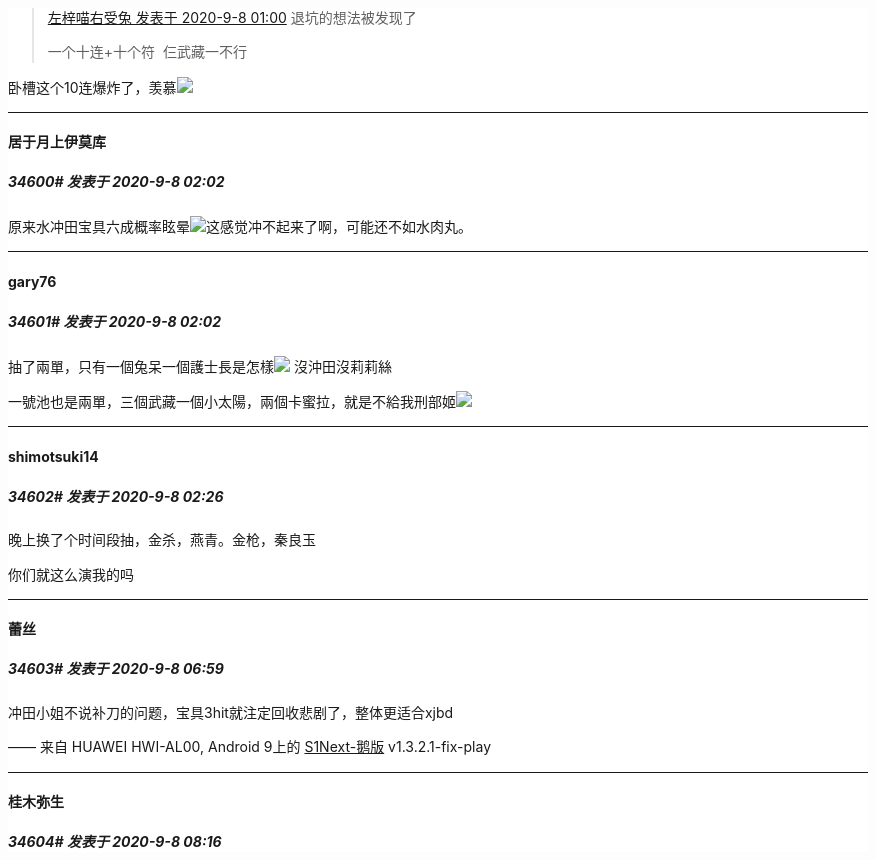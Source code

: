 
<blockquote><a href="httphttps://bbs.saraba1st.com/2b/forum.php?mod=redirect&amp;goto=findpost&amp;pid=48670827&amp;ptid=1712412" target="_blank">左梓喵右受兔 发表于 2020-9-8 01:00</a>
退坑的想法被发现了

一个十连+十个符  仨武藏一不行</blockquote>
卧槽这个10连爆炸了，羡慕<img src="https://static.saraba1st.com/image/smiley/face2017/138.png" referrerpolicy="no-referrer">


*****

####  居于月上伊莫库  
##### 34600#       发表于 2020-9-8 02:02


原来水冲田宝具六成概率眩晕<img src="https://static.saraba1st.com/image/smiley/face2017/144.png" referrerpolicy="no-referrer">这感觉冲不起来了啊，可能还不如水肉丸。


*****

####  gary76  
##### 34601#       发表于 2020-9-8 02:02


抽了兩單，只有一個兔呆一個護士長是怎樣<img src="https://static.saraba1st.com/image/smiley/face2017/001.png" referrerpolicy="no-referrer">
沒沖田沒莉莉絲

一號池也是兩單，三個武藏一個小太陽，兩個卡蜜拉，就是不給我刑部姬<img src="https://static.saraba1st.com/image/smiley/face2017/001.png" referrerpolicy="no-referrer">


*****

####  shimotsuki14  
##### 34602#       发表于 2020-9-8 02:26


晚上换了个时间段抽，金杀，燕青。金枪，秦良玉

你们就这么演我的吗


*****

####  蕾丝  
##### 34603#       发表于 2020-9-8 06:59


冲田小姐不说补刀的问题，宝具3hit就注定回收悲剧了，整体更适合xjbd

—— 来自 HUAWEI HWI-AL00, Android 9上的 [S1Next-鹅版](https://github.com/ykrank/S1-Next/releases) v1.3.2.1-fix-play


*****

####  桂木弥生  
##### 34604#       发表于 2020-9-8 08:16
